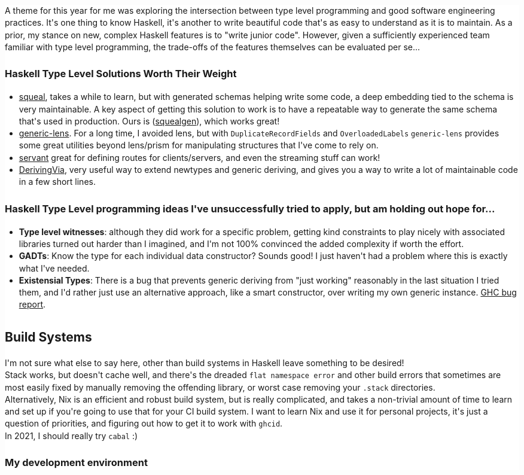 A theme for this year for me was exploring the intersection between type level programming and good software engineering practices.
It's one thing to know Haskell, it's another to write beautiful code that's as easy to understand as it is to maintain.
As a prior, my stance on new, complex Haskell features is to "write junior code".
However, given a sufficiently experienced team familiar with type level programming, the trade-offs of the features themselves can be evaluated per se...    

### Haskell Type Level Solutions Worth Their Weight

* [squeal](https://hackage.haskell.org/package/squeal-postgresql), takes a while to learn, but with generated schemas helping write some code, a deep embedding tied to the schema is very maintainable. A key aspect of getting this solution to work is to have a repeatable way to generate the same schema that's used in production. Ours is ([squealgen](https://github.com/mwotton/squealgen)), which works great!     
* [generic-lens](https://hackage.haskell.org/package/generic-lens). For a long time, I avoided lens, but with `DuplicateRecordFields` and `OverloadedLabels` `generic-lens` provides some great utilities beyond lens/prism for manipulating structures that I've come to rely on.    
* [servant](https://hackage.haskell.org/package/servant) great for defining routes for clients/servers, and even the streaming stuff can work!    
* [DerivingVia](https://ghc.gitlab.haskell.org/ghc/doc/users_guide/exts/deriving_via.html), very useful way to extend newtypes and generic deriving, and gives you a way to write a lot of maintainable code in a few short lines.   

### Haskell Type Level programming ideas I've unsuccessfully tried to apply, but am holding out hope for...

* **Type level witnesses**: although they did work for a specific problem, getting kind constraints to play nicely with associated libraries turned out harder than I imagined, and I'm not 100% convinced the added complexity if worth the effort.    
* **GADTs**: Know the type for each individual data constructor? Sounds good! I just haven't had a problem where this is exactly what I've needed.    
* **Existensial Types**: There is a bug that prevents generic deriving from "just working" reasonably in the last situation I tried them, and I'd rather just use an alternative approach, like a smart constructor, over writing my own generic instance. [GHC bug report](https://gitlab.haskell.org/ghc/ghc/-/issues/10514).     

## Build Systems
I'm not sure what else to say here, other than build systems in Haskell leave something to be desired!    
Stack works, but doesn't cache well, and there's the dreaded `flat namespace error` and other build errors that sometimes are most easily fixed by manually removing the offending library, or worst case removing your `.stack` directories.    
Alternatively, Nix is an efficient and robust build system, but is really complicated, and takes a non-trivial amount of time to learn and set up if you're going to use that for your CI build system.
I want to learn Nix and use it for personal projects, it's just a question of priorities, and figuring out how to get it to work with `ghcid`.    
In 2021, I should really try `cabal` :)    

### My development environment
